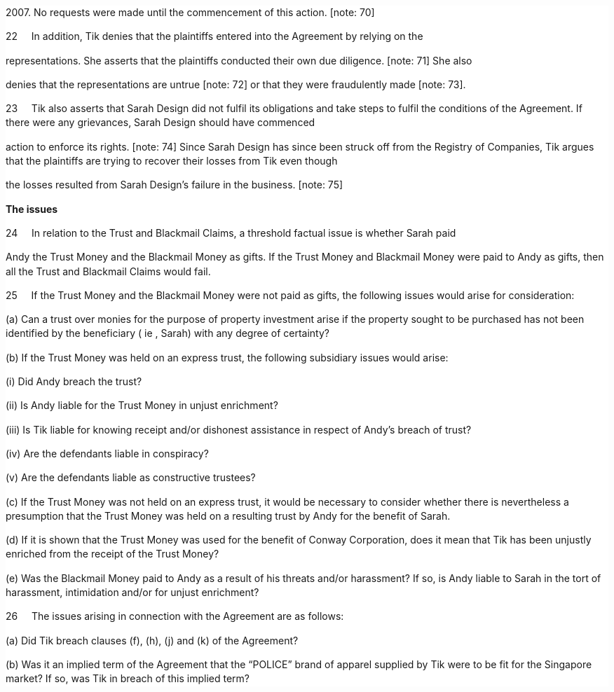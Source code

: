 2007\. No requests were made until the commencement of this action. [note: 70] 

22     In addition, Tik denies that the plaintiffs entered into the Agreement by relying on the 

representations. She asserts that the plaintiffs conducted their own due diligence. [note: 71] She also 

denies that the representations are untrue [note: 72] or that they were fraudulently made [note: 73]. 

23     Tik also asserts that Sarah Design did not fulfil its obligations and take steps to fulfil the conditions of the Agreement. If there were any grievances, Sarah Design should have commenced 

action to enforce its rights. [note: 74] Since Sarah Design has since been struck off from the Registry of Companies, Tik argues that the plaintiffs are trying to recover their losses from Tik even though 

the losses resulted from Sarah Design’s failure in the business. [note: 75] 

**The issues** 

24     In relation to the Trust and Blackmail Claims, a threshold factual issue is whether Sarah paid 


Andy the Trust Money and the Blackmail Money as gifts. If the Trust Money and Blackmail Money were paid to Andy as gifts, then all the Trust and Blackmail Claims would fail. 

25     If the Trust Money and the Blackmail Money were not paid as gifts, the following issues would arise for consideration: 

 (a) Can a trust over monies for the purpose of property investment arise if the property sought to be purchased has not been identified by the beneficiary ( ie , Sarah) with any degree of certainty? 

 (b) If the Trust Money was held on an express trust, the following subsidiary issues would arise: 

 (i) Did Andy breach the trust? 

 (ii) Is Andy liable for the Trust Money in unjust enrichment? 

 (iii) Is Tik liable for knowing receipt and/or dishonest assistance in respect of Andy’s breach of trust? 

 (iv) Are the defendants liable in conspiracy? 

 (v) Are the defendants liable as constructive trustees? 

 (c) If the Trust Money was not held on an express trust, it would be necessary to consider whether there is nevertheless a presumption that the Trust Money was held on a resulting trust by Andy for the benefit of Sarah. 

 (d) If it is shown that the Trust Money was used for the benefit of Conway Corporation, does it mean that Tik has been unjustly enriched from the receipt of the Trust Money? 

 (e) Was the Blackmail Money paid to Andy as a result of his threats and/or harassment? If so, is Andy liable to Sarah in the tort of harassment, intimidation and/or for unjust enrichment? 

26     The issues arising in connection with the Agreement are as follows: 

 (a) Did Tik breach clauses (f), (h), (j) and (k) of the Agreement? 

 (b) Was it an implied term of the Agreement that the “POLICE” brand of apparel supplied by Tik were to be fit for the Singapore market? If so, was Tik in breach of this implied term? 
